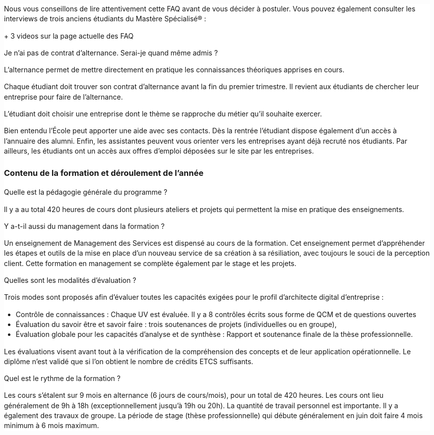 Nous vous conseillons de lire attentivement cette FAQ avant de vous décider à
postuler. Vous pouvez également consulter les interviews de trois anciens
étudiants du Mastère Spécialisé® :

\+ 3 videos sur la page actuelle des FAQ

Je n’ai pas de contrat d’alternance. Serai-je quand même admis ?

L’alternance permet de mettre directement en pratique les connaissances
théoriques apprises en cours.

Chaque étudiant doit trouver son contrat d’alternance avant la fin du premier
trimestre. Il revient aux étudiants de chercher leur entreprise pour faire de
l’alternance.

L’étudiant doit choisir une entreprise dont le thème se rapproche du métier
qu’il souhaite exercer.

Bien entendu l’École peut apporter une aide avec ses contacts. Dès la rentrée
l’étudiant dispose également d’un accès à l’annuaire des alumni. Enfin, les
assistantes peuvent vous orienter vers les entreprises ayant déjà recruté nos
étudiants. Par ailleurs, les étudiants ont un accès aux offres d’emploi
déposées sur le site par les entreprises.

### Contenu de la formation et déroulement de l’année

Quelle est la pédagogie générale du programme ?

ll y a au total 420 heures de cours dont plusieurs ateliers et projets qui
permettent la mise en pratique des enseignements.

Y a-t-il aussi du management dans la formation ?

Un enseignement de Management des Services est dispensé au cours de la
formation. Cet enseignement permet d’appréhender les étapes et outils de la
mise en place d’un nouveau service de sa création à sa résiliation, avec
toujours le souci de la perception client. Cette formation en management se
complète également par le stage et les projets.

Quelles sont les modalités d’évaluation ?

Trois modes sont proposés afin d’évaluer toutes les capacités exigées pour le
profil d’architecte digital d’entreprise :

  * Contrôle de connaissances : Chaque UV est évaluée. Il y a 8 contrôles écrits sous forme de QCM et de questions ouvertes
  * Évaluation du savoir être et savoir faire : trois soutenances de projets (individuelles ou en groupe),
  * Évaluation globale pour les capacités d’analyse et de synthèse : Rapport et soutenance finale de la thèse professionnelle.

Les évaluations visent avant tout à la vérification de la compréhension des
concepts et de leur application opérationnelle. Le diplôme n’est validé que si
l’on obtient le nombre de crédits ETCS suffisants.

Quel est le rythme de la formation ?

Les cours s’étalent sur 9 mois en alternance (6 jours de cours/mois), pour un
total de 420 heures. Les cours ont lieu généralement de 9h à 18h
(exceptionnellement jusqu’à 19h ou 20h). La quantité de travail personnel est
importante. Il y a également des travaux de groupe. La période de stage (thèse
professionnelle) qui débute généralement en juin doit faire 4 mois minimum à 6
mois maximum.
